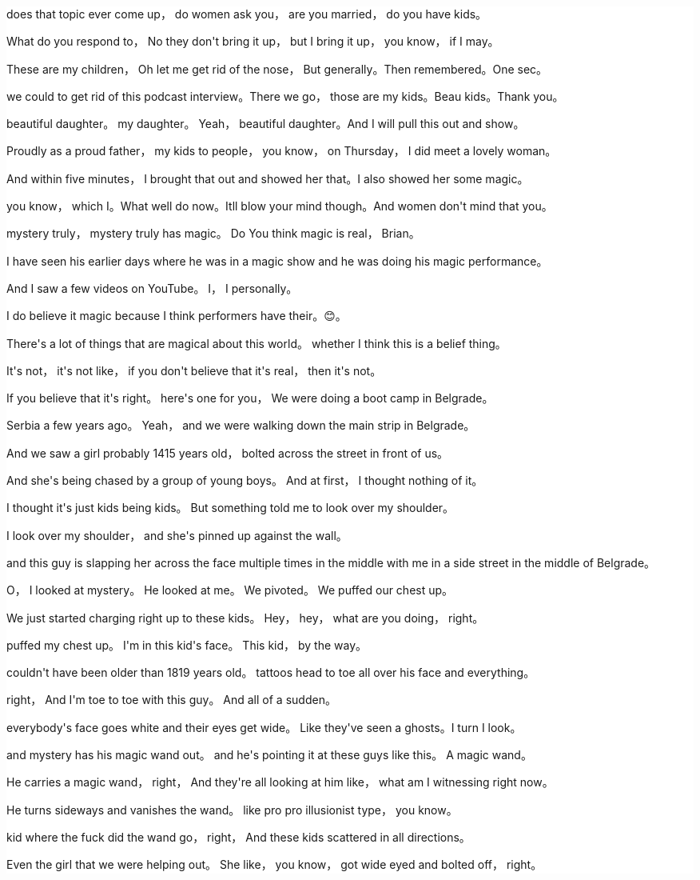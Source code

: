  does that topic ever come up， do women ask you， are you married， do you have kids。

 What do you respond to， No they don't bring it up， but I bring it up， you know， if I may。

 These are my children， Oh let me get rid of the nose， But generally。Then remembered。One sec。

 we could to get rid of this podcast interview。There we go， those are my kids。Beau kids。Thank you。

 beautiful daughter。 my daughter。 Yeah， beautiful daughter。And I will pull this out and show。

Proudly as a proud father， my kids to people， you know， on Thursday， I did meet a lovely woman。

And within five minutes， I brought that out and showed her that。I also showed her some magic。

 you know， which I。What well do now。Itll blow your mind though。And women don't mind that you。

 mystery truly， mystery truly has magic。 Do You think magic is real， Brian。

I have seen his earlier days where he was in a magic show and he was doing his magic performance。

 And I saw a few videos on YouTube。 I， I personally。

 I do believe it magic because I think performers have their。😊。

There's a lot of things that are magical about this world。 whether I think this is a belief thing。

 It's not， it's not like， if you don't believe that it's real， then it's not。

If you believe that it's right。 here's one for you， We were doing a boot camp in Belgrade。

 Serbia a few years ago。 Yeah， and we were walking down the main strip in Belgrade。

And we saw a girl probably 1415 years old， bolted across the street in front of us。

 And she's being chased by a group of young boys。 And at first， I thought nothing of it。

 I thought it's just kids being kids。 But something told me to look over my shoulder。

I look over my shoulder， and she's pinned up against the wall。

 and this guy is slapping her across the face multiple times in the middle with me in a side street in the middle of Belgrade。

 O， I looked at mystery。 He looked at me。 We pivoted。 We puffed our chest up。

 We just started charging right up to these kids。 Hey， hey， what are you doing， right。

 puffed my chest up。 I'm in this kid's face。 This kid， by the way。

 couldn't have been older than 1819 years old。 tattoos head to toe all over his face and everything。

 right， And I'm toe to toe with this guy。 And all of a sudden。

 everybody's face goes white and their eyes get wide。 Like they've seen a ghosts。I turn I look。

 and mystery has his magic wand out。 and he's pointing it at these guys like this。 A magic wand。

 He carries a magic wand， right， And they're all looking at him like， what am I witnessing right now。

 He turns sideways and vanishes the wand。 like pro pro illusionist type， you know。

 kid where the fuck did the wand go， right， And these kids scattered in all directions。

 Even the girl that we were helping out。 She like， you know， got wide eyed and bolted off， right。
